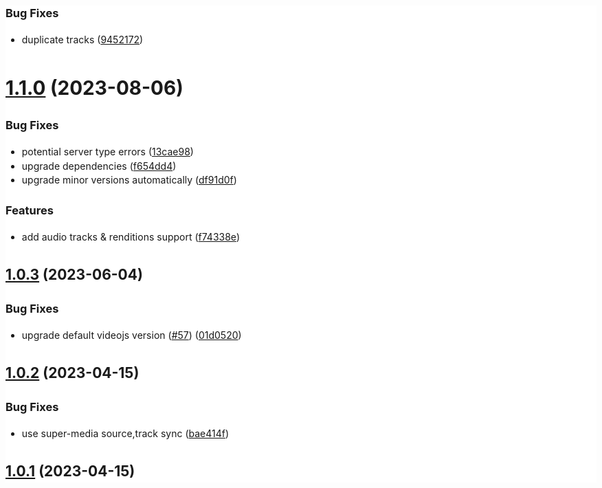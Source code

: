 
### Bug Fixes

* duplicate tracks ([9452172](https://github.com/luwes/videojs-video-element/commit/9452172313c4fcd5cc46bb344486f9f614f30241))



# [1.1.0](https://github.com/luwes/videojs-video-element/compare/v1.0.3...v1.1.0) (2023-08-06)


### Bug Fixes

* potential server type errors ([13cae98](https://github.com/luwes/videojs-video-element/commit/13cae987abe991ba089eb9e89e0e3389a4ba68d5))
* upgrade dependencies ([f654dd4](https://github.com/luwes/videojs-video-element/commit/f654dd454c785bc07847f03c2770c230b502bc50))
* upgrade minor versions automatically ([df91d0f](https://github.com/luwes/videojs-video-element/commit/df91d0f1ff7fd2ff48b16e8cfef3706691d78399))


### Features

* add audio tracks & renditions support ([f74338e](https://github.com/luwes/videojs-video-element/commit/f74338eb83adc597a96ba66ec5420280cc30a54d))


## [1.0.3](https://github.com/luwes/videojs-video-element/compare/v1.0.2...v1.0.3) (2023-06-04)


### Bug Fixes

* upgrade default videojs version ([#57](https://github.com/luwes/videojs-video-element/issues/57)) ([01d0520](https://github.com/luwes/videojs-video-element/commit/01d052026cf504fdf7e4bcb4221be6199e7b9764))



## [1.0.2](https://github.com/luwes/videojs-video-element/compare/v1.0.1...v1.0.2) (2023-04-15)


### Bug Fixes

* use super-media source,track sync ([bae414f](https://github.com/luwes/videojs-video-element/commit/bae414fc9c143f5942228874b90ad2c636b9762a))



## [1.0.1](https://github.com/luwes/videojs-video-element/compare/v1.0.0...v1.0.1) (2023-04-15)
